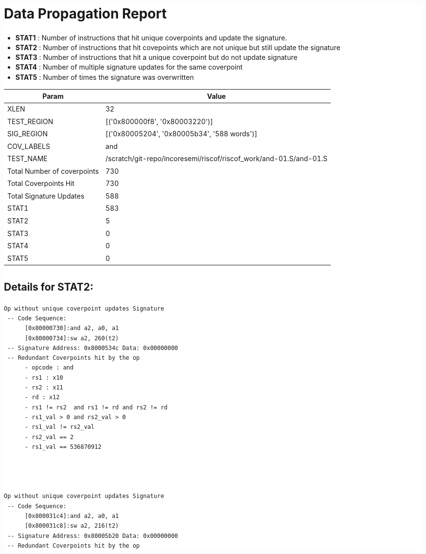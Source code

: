 
# Data Propagation Report

- **STAT1** : Number of instructions that hit unique coverpoints and update the signature.
- **STAT2** : Number of instructions that hit covepoints which are not unique but still update the signature
- **STAT3** : Number of instructions that hit a unique coverpoint but do not update signature
- **STAT4** : Number of multiple signature updates for the same coverpoint
- **STAT5** : Number of times the signature was overwritten

| Param                     | Value    |
|---------------------------|----------|
| XLEN                      | 32      |
| TEST_REGION               | [('0x800000f8', '0x80003220')]      |
| SIG_REGION                | [('0x80005204', '0x80005b34', '588 words')]      |
| COV_LABELS                | and      |
| TEST_NAME                 | /scratch/git-repo/incoresemi/riscof/riscof_work/and-01.S/and-01.S    |
| Total Number of coverpoints| 730     |
| Total Coverpoints Hit     | 730      |
| Total Signature Updates   | 588      |
| STAT1                     | 583      |
| STAT2                     | 5      |
| STAT3                     | 0     |
| STAT4                     | 0     |
| STAT5                     | 0     |

## Details for STAT2:

```
Op without unique coverpoint updates Signature
 -- Code Sequence:
      [0x80000730]:and a2, a0, a1
      [0x80000734]:sw a2, 260(t2)
 -- Signature Address: 0x8000534c Data: 0x00000000
 -- Redundant Coverpoints hit by the op
      - opcode : and
      - rs1 : x10
      - rs2 : x11
      - rd : x12
      - rs1 != rs2  and rs1 != rd and rs2 != rd
      - rs1_val > 0 and rs2_val > 0
      - rs1_val != rs2_val
      - rs2_val == 2
      - rs1_val == 536870912




Op without unique coverpoint updates Signature
 -- Code Sequence:
      [0x800031c4]:and a2, a0, a1
      [0x800031c8]:sw a2, 216(t2)
 -- Signature Address: 0x80005b20 Data: 0x00000000
 -- Redundant Coverpoints hit by the op
```